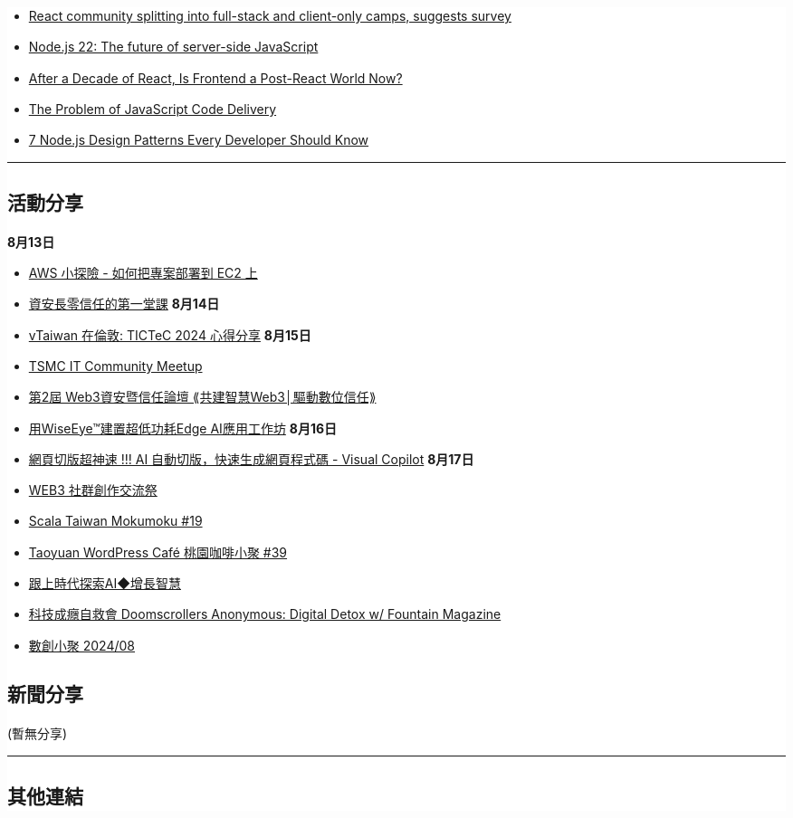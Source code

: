 - [React community splitting into full-stack and client-only camps, suggests survey](https://devclass.com/2024/07/22/react-community-splitting-into-full-stack-and-client-only-camps-suggests-survey/)

- [Node.js 22: The future of server-side JavaScript](https://www.nearform.com/digital-community/node-js-22-the-future-of-server-side-javascript/)

- [After a Decade of React, Is Frontend a Post-React World Now?](https://thenewstack.io/after-a-decade-of-react-is-frontend-a-post-react-world-now/)

- [The Problem of JavaScript Code Delivery](https://redmonk.com/kholterhoff/2024/06/25/the-problem-of-javascript-code-delivery/)

- [7 Node.js Design Patterns Every Developer Should Know](https://blog.bitsrc.io/nodejs-design-patterns-must-know-8ef0a73b3339)

---
## 活動分享

**8月13日**
- [AWS 小探險 - 如何把專案部署到 EC2 上](https://accupass.com/event/2407300736521888938492)

- [資安長零信任的第一堂課](https://jamf.kktix.cc/events/applexjamf-aug)
**8月14日**
- [vTaiwan 在倫敦: TICTeC 2024 心得分享](https://vtaiwan.kktix.cc/events/vtaiwaninlondon)
**8月15日**
- [TSMC IT Community Meetup](https://tsmcitcommunitymeetup.kktix.cc/events/tsmc-it-meetup-taipei-03)

- [第2屆 Web3資安暨信任論壇 ⟪共建智慧Web3│驅動數位信任⟫](https://accupass.com/event/2406260522161651051152)

- [用WiseEye™建置超低功耗Edge AI應用工作坊](https://accupass.com/event/2407080222487283595560)
**8月16日**
- [網頁切版超神速 !!! AI 自動切版，快速生成網頁程式碼 - Visual Copilot](https://accupass.com/event/2407061413371163805050)
**8月17日**
- [WEB3 社群創作交流祭](https://ideasoda.kktix.cc/events/web3ccd)

- [Scala Taiwan Mokumoku #19](https://www.meetup.com/scala-taiwan-meetup/events/302608777/)

- [Taoyuan WordPress Café 桃園咖啡小聚 #39](https://www.meetup.com/taoyuan-wordpress-meetup/events/302363697/)

- [跟上時代探索AI◆增長智慧](https://accupass.com/event/2407240650341715934726)

- [科技成癮自救會 Doomscrollers Anonymous: Digital Detox w/ Fountain Magazine](https://www.accupass.com/event/2407310952061450398230)

- [數創小聚 2024/08](https://accupass.com/event/2408020328031963050220)

## 新聞分享

(暫無分享)

---
## 其他連結
